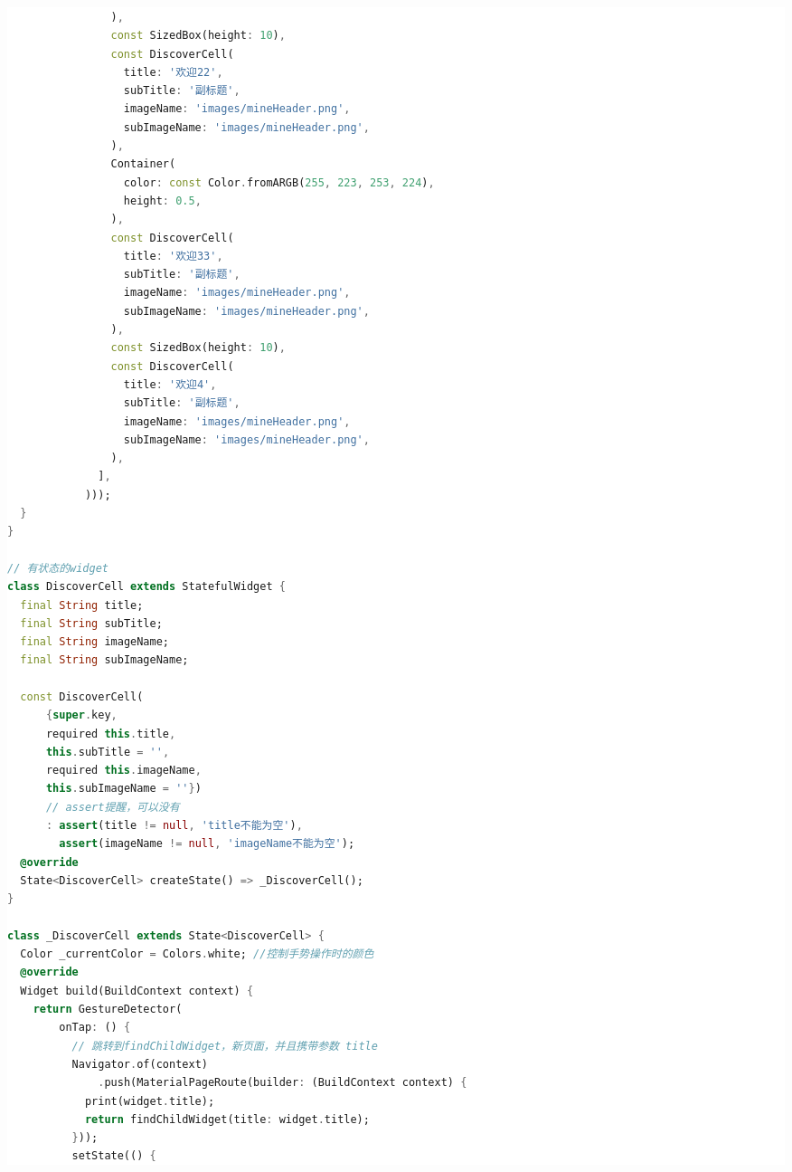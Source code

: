 ```dart
                ),
                const SizedBox(height: 10),
                const DiscoverCell(
                  title: '欢迎22',
                  subTitle: '副标题',
                  imageName: 'images/mineHeader.png',
                  subImageName: 'images/mineHeader.png',
                ),
                Container(
                  color: const Color.fromARGB(255, 223, 253, 224),
                  height: 0.5,
                ),
                const DiscoverCell(
                  title: '欢迎33',
                  subTitle: '副标题',
                  imageName: 'images/mineHeader.png',
                  subImageName: 'images/mineHeader.png',
                ),
                const SizedBox(height: 10),
                const DiscoverCell(
                  title: '欢迎4',
                  subTitle: '副标题',
                  imageName: 'images/mineHeader.png',
                  subImageName: 'images/mineHeader.png',
                ),
              ],
            )));
  }
}

// 有状态的widget
class DiscoverCell extends StatefulWidget {
  final String title;
  final String subTitle;
  final String imageName;
  final String subImageName;

  const DiscoverCell(
      {super.key,
      required this.title,
      this.subTitle = '',
      required this.imageName,
      this.subImageName = ''})
      // assert提醒，可以没有
      : assert(title != null, 'title不能为空'),
        assert(imageName != null, 'imageName不能为空');
  @override
  State<DiscoverCell> createState() => _DiscoverCell();
}

class _DiscoverCell extends State<DiscoverCell> {
  Color _currentColor = Colors.white; //控制手势操作时的颜色
  @override
  Widget build(BuildContext context) {
    return GestureDetector(
        onTap: () {
          // 跳转到findChildWidget，新页面，并且携带参数 title
          Navigator.of(context)
              .push(MaterialPageRoute(builder: (BuildContext context) {
            print(widget.title);
            return findChildWidget(title: widget.title);
          }));
          setState(() {
```